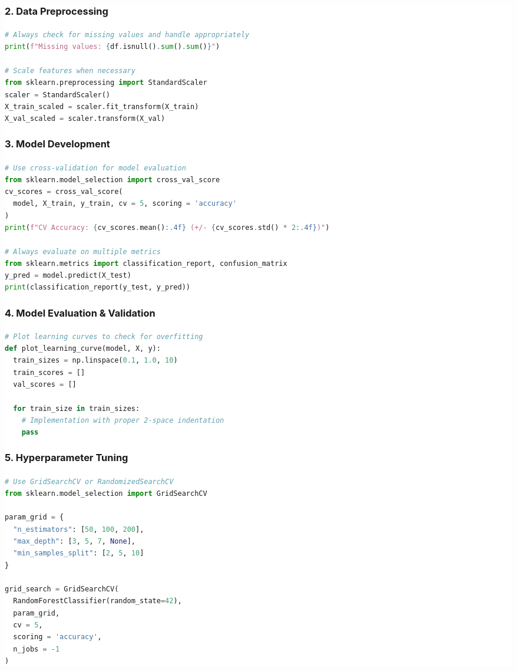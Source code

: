### 2. Data Preprocessing
```python
# Always check for missing values and handle appropriately
print(f"Missing values: {df.isnull().sum().sum()}")

# Scale features when necessary
from sklearn.preprocessing import StandardScaler
scaler = StandardScaler()
X_train_scaled = scaler.fit_transform(X_train)
X_val_scaled = scaler.transform(X_val)
```

### 3. Model Development
```python
# Use cross-validation for model evaluation
from sklearn.model_selection import cross_val_score
cv_scores = cross_val_score(
  model, X_train, y_train, cv = 5, scoring = 'accuracy'
)
print(f"CV Accuracy: {cv_scores.mean():.4f} (+/- {cv_scores.std() * 2:.4f})")

# Always evaluate on multiple metrics
from sklearn.metrics import classification_report, confusion_matrix
y_pred = model.predict(X_test)
print(classification_report(y_test, y_pred))
```

### 4. Model Evaluation & Validation
```python
# Plot learning curves to check for overfitting
def plot_learning_curve(model, X, y):
  train_sizes = np.linspace(0.1, 1.0, 10)
  train_scores = []
  val_scores = []

  for train_size in train_sizes:
    # Implementation with proper 2-space indentation
    pass
```

### 5. Hyperparameter Tuning
```python
# Use GridSearchCV or RandomizedSearchCV
from sklearn.model_selection import GridSearchCV

param_grid = {
  "n_estimators": [50, 100, 200],
  "max_depth": [3, 5, 7, None],
  "min_samples_split": [2, 5, 10]
}

grid_search = GridSearchCV(
  RandomForestClassifier(random_state=42),
  param_grid,
  cv = 5,
  scoring = 'accuracy',
  n_jobs = -1
)
```
